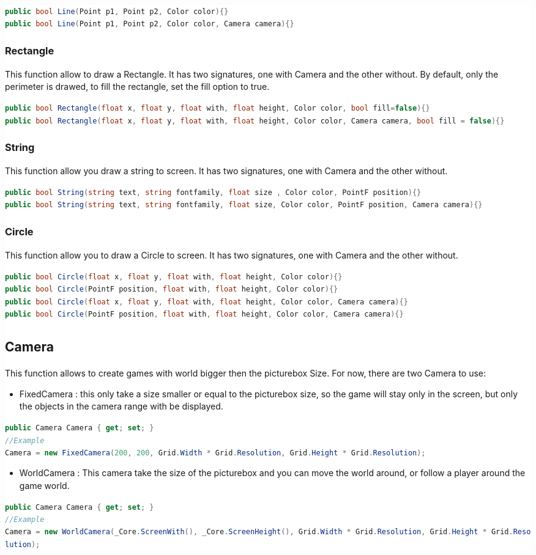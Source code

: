 ```C#
public bool Line(Point p1, Point p2, Color color){}
public bool Line(Point p1, Point p2, Color color, Camera camera){}
```

### Rectangle
This function allow to draw a Rectangle. It has two signatures, one with Camera and the other without.
By default, only the perimeter is drawed, to fill the rectangle, set the fill option to true.

```C#
public bool Rectangle(float x, float y, float with, float height, Color color, bool fill=false){}
public bool Rectangle(float x, float y, float with, float height, Color color, Camera camera, bool fill = false){}
```

### String
This function allow you draw a string to screen. It has two signatures, one with Camera and the other without.

```C#
public bool String(string text, string fontfamily, float size , Color color, PointF position){}
public bool String(string text, string fontfamily, float size, Color color, PointF position, Camera camera){}
```

### Circle

This function allow you to draw a Circle to screen. It has two signatures, one with Camera and the other without.

```C#
public bool Circle(float x, float y, float with, float height, Color color){}
public bool Circle(PointF position, float with, float height, Color color){}
public bool Circle(float x, float y, float with, float height, Color color, Camera camera){}
public bool Circle(PointF position, float with, float height, Color color, Camera camera){}
```

## Camera

This function allows to create games with world bigger then the picturebox Size.
For now, there are two Camera to use:
- FixedCamera : this only take a size smaller or equal to the picturebox size, so the game will stay only in the screen, but only the objects in the camera range with be displayed.

```C#
public Camera Camera { get; set; }
//Example
Camera = new FixedCamera(200, 200, Grid.Width * Grid.Resolution, Grid.Height * Grid.Resolution);
```
- WorldCamera : This camera take the size of the picturebox and you can move the world around, or follow a player around the game world.

```C#
public Camera Camera { get; set; }
//Example
Camera = new WorldCamera(_Core.ScreenWith(), _Core.ScreenHeight(), Grid.Width * Grid.Resolution, Grid.Height * Grid.Resolution);
```
